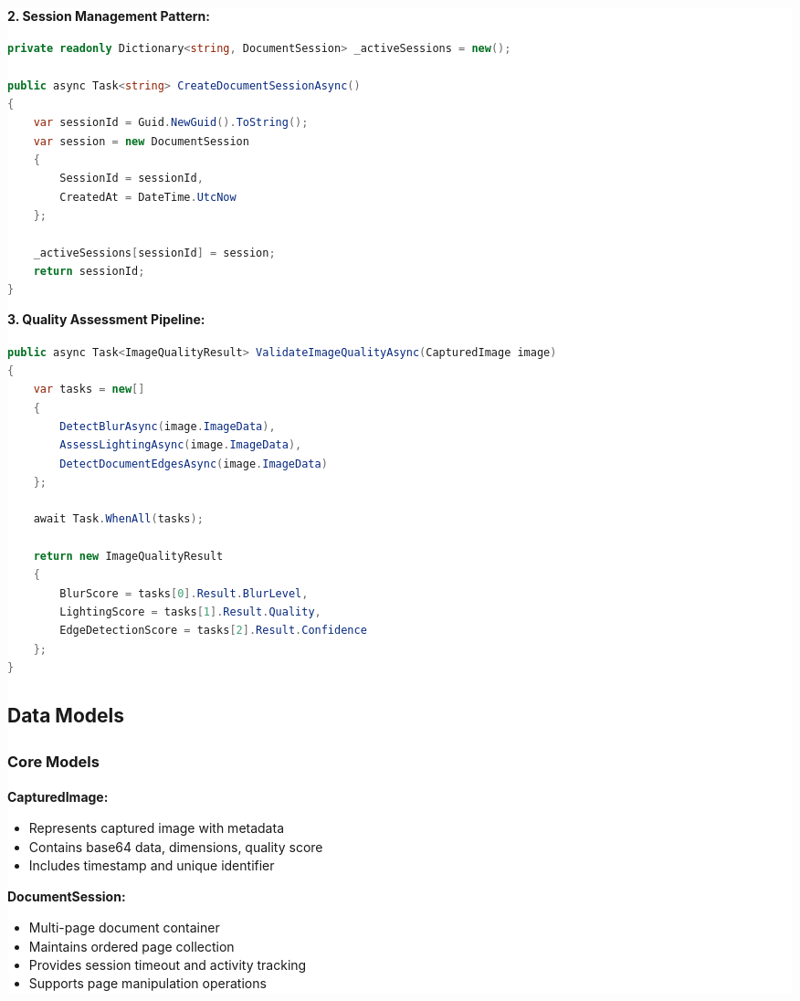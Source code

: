 **2. Session Management Pattern:**
```csharp
private readonly Dictionary<string, DocumentSession> _activeSessions = new();

public async Task<string> CreateDocumentSessionAsync()
{
    var sessionId = Guid.NewGuid().ToString();
    var session = new DocumentSession 
    { 
        SessionId = sessionId,
        CreatedAt = DateTime.UtcNow 
    };
    
    _activeSessions[sessionId] = session;
    return sessionId;
}
```

**3. Quality Assessment Pipeline:**
```csharp
public async Task<ImageQualityResult> ValidateImageQualityAsync(CapturedImage image)
{
    var tasks = new[]
    {
        DetectBlurAsync(image.ImageData),
        AssessLightingAsync(image.ImageData),
        DetectDocumentEdgesAsync(image.ImageData)
    };
    
    await Task.WhenAll(tasks);
    
    return new ImageQualityResult
    {
        BlurScore = tasks[0].Result.BlurLevel,
        LightingScore = tasks[1].Result.Quality,
        EdgeDetectionScore = tasks[2].Result.Confidence
    };
}
```

## Data Models

### Core Models

**CapturedImage:**
- Represents captured image with metadata
- Contains base64 data, dimensions, quality score
- Includes timestamp and unique identifier

**DocumentSession:**
- Multi-page document container
- Maintains ordered page collection
- Provides session timeout and activity tracking
- Supports page manipulation operations
